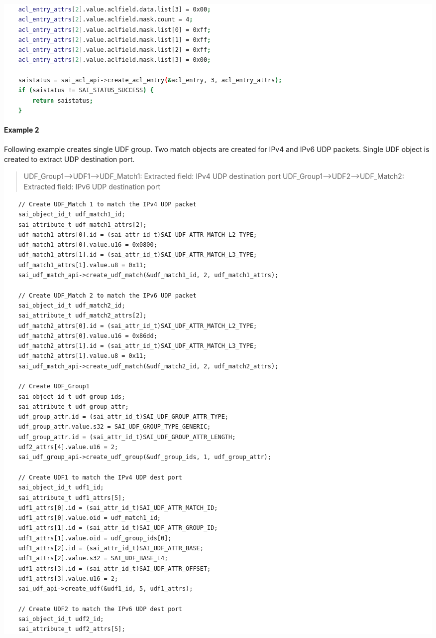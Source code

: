 ```sh
    acl_entry_attrs[2].value.aclfield.data.list[3] = 0x00;
    acl_entry_attrs[2].value.aclfield.mask.count = 4;
    acl_entry_attrs[2].value.aclfield.mask.list[0] = 0xff;
    acl_entry_attrs[2].value.aclfield.mask.list[1] = 0xff;
    acl_entry_attrs[2].value.aclfield.mask.list[2] = 0xff;
    acl_entry_attrs[2].value.aclfield.mask.list[3] = 0x00;

    saistatus = sai_acl_api->create_acl_entry(&acl_entry, 3, acl_entry_attrs);
    if (saistatus != SAI_STATUS_SUCCESS) {
        return saistatus;
    }
```

#### Example 2
Following example creates single UDF group. Two match objects are created for IPv4 and IPv6 UDP packets. Single UDF object is created to extract UDP destination port.

> UDF_Group1-->UDF1-->UDF_Match1: Extracted field: IPv4 UDP destination port
> UDF_Group1-->UDF2-->UDF_Match2: Extracted field: IPv6 UDP destination port

```
    // Create UDF_Match 1 to match the IPv4 UDP packet
    sai_object_id_t udf_match1_id;
    sai_attribute_t udf_match1_attrs[2];
    udf_match1_attrs[0].id = (sai_attr_id_t)SAI_UDF_ATTR_MATCH_L2_TYPE;
    udf_match1_attrs[0].value.u16 = 0x0800;
    udf_match1_attrs[1].id = (sai_attr_id_t)SAI_UDF_ATTR_MATCH_L3_TYPE;
    udf_match1_attrs[1].value.u8 = 0x11;
    sai_udf_match_api->create_udf_match(&udf_match1_id, 2, udf_match1_attrs);
    
    // Create UDF_Match 2 to match the IPv6 UDP packet
    sai_object_id_t udf_match2_id;
    sai_attribute_t udf_match2_attrs[2];
    udf_match2_attrs[0].id = (sai_attr_id_t)SAI_UDF_ATTR_MATCH_L2_TYPE;
    udf_match2_attrs[0].value.u16 = 0x86dd;
    udf_match2_attrs[1].id = (sai_attr_id_t)SAI_UDF_ATTR_MATCH_L3_TYPE;
    udf_match2_attrs[1].value.u8 = 0x11;
    sai_udf_match_api->create_udf_match(&udf_match2_id, 2, udf_match2_attrs);
    
    // Create UDF_Group1
    sai_object_id_t udf_group_ids;
    sai_attribute_t udf_group_attr;
    udf_group_attr.id = (sai_attr_id_t)SAI_UDF_GROUP_ATTR_TYPE;
    udf_group_attr.value.s32 = SAI_UDF_GROUP_TYPE_GENERIC;
    udf_group_attr.id = (sai_attr_id_t)SAI_UDF_GROUP_ATTR_LENGTH;
    udf2_attrs[4].value.u16 = 2;
    sai_udf_group_api->create_udf_group(&udf_group_ids, 1, udf_group_attr);
    
    // Create UDF1 to match the IPv4 UDP dest port
    sai_object_id_t udf1_id;
    sai_attribute_t udf1_attrs[5];
    udf1_attrs[0].id = (sai_attr_id_t)SAI_UDF_ATTR_MATCH_ID;
    udf1_attrs[0].value.oid = udf_match1_id;
    udf1_attrs[1].id = (sai_attr_id_t)SAI_UDF_ATTR_GROUP_ID;
    udf1_attrs[1].value.oid = udf_group_ids[0];
    udf1_attrs[2].id = (sai_attr_id_t)SAI_UDF_ATTR_BASE;
    udf1_attrs[2].value.s32 = SAI_UDF_BASE_L4;
    udf1_attrs[3].id = (sai_attr_id_t)SAI_UDF_ATTR_OFFSET;
    udf1_attrs[3].value.u16 = 2;
    sai_udf_api->create_udf(&udf1_id, 5, udf1_attrs);
    
    // Create UDF2 to match the IPv6 UDP dest port
    sai_object_id_t udf2_id;
    sai_attribute_t udf2_attrs[5];
```